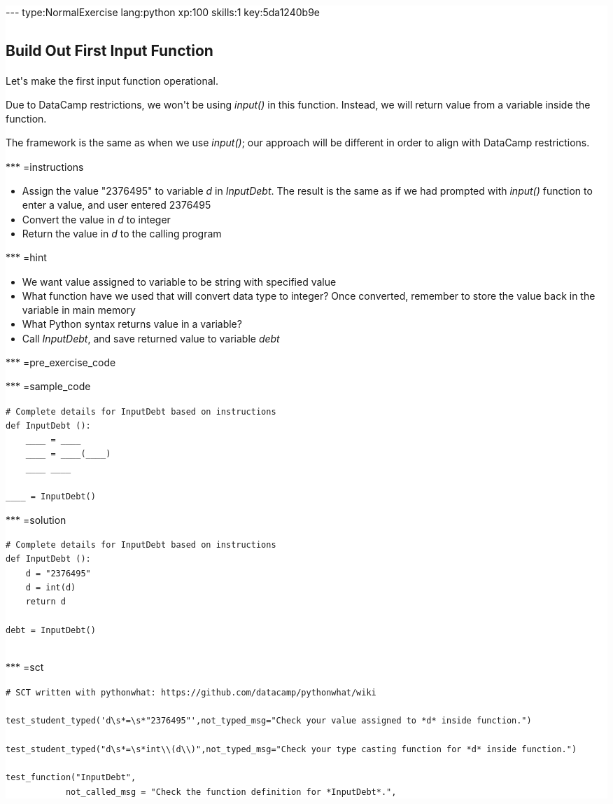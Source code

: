 --- type:NormalExercise lang:python xp:100 skills:1 key:5da1240b9e
## Build Out First Input Function

Let's make the first input function operational.  

Due to DataCamp restrictions, we won't be using *input()* in this function.  Instead, we will return value from a variable inside the function.  

The framework is the same as when we use *input()*; our approach will be different in order to align with DataCamp restrictions.


*** =instructions
- Assign the value "2376495" to variable *d* in *InputDebt*.  The result is the same as if we had prompted with *input()* function to enter a value, and user entered 2376495
- Convert the value in *d* to integer
- Return the value in *d* to the calling program

*** =hint
- We want value assigned to variable to be string with specified value
- What function have we used that will convert data type to integer?  Once converted, remember to store the value back in the variable in main memory
- What Python syntax returns value in a variable?
- Call *InputDebt*, and save returned value to variable *debt*

*** =pre_exercise_code
```{python}

```

*** =sample_code
```{python}
# Complete details for InputDebt based on instructions
def InputDebt ():
    ____ = ____
    ____ = ____(____)
    ____ ____

____ = InputDebt()

```

*** =solution
```{python}
# Complete details for InputDebt based on instructions
def InputDebt ():
    d = "2376495"
    d = int(d)
    return d
    
debt = InputDebt()


```

*** =sct
```{python}
# SCT written with pythonwhat: https://github.com/datacamp/pythonwhat/wiki

test_student_typed('d\s*=\s*"2376495"',not_typed_msg="Check your value assigned to *d* inside function.")

test_student_typed("d\s*=\s*int\\(d\\)",not_typed_msg="Check your type casting function for *d* inside function.")

test_function("InputDebt", 
            not_called_msg = "Check the function definition for *InputDebt*.",
```